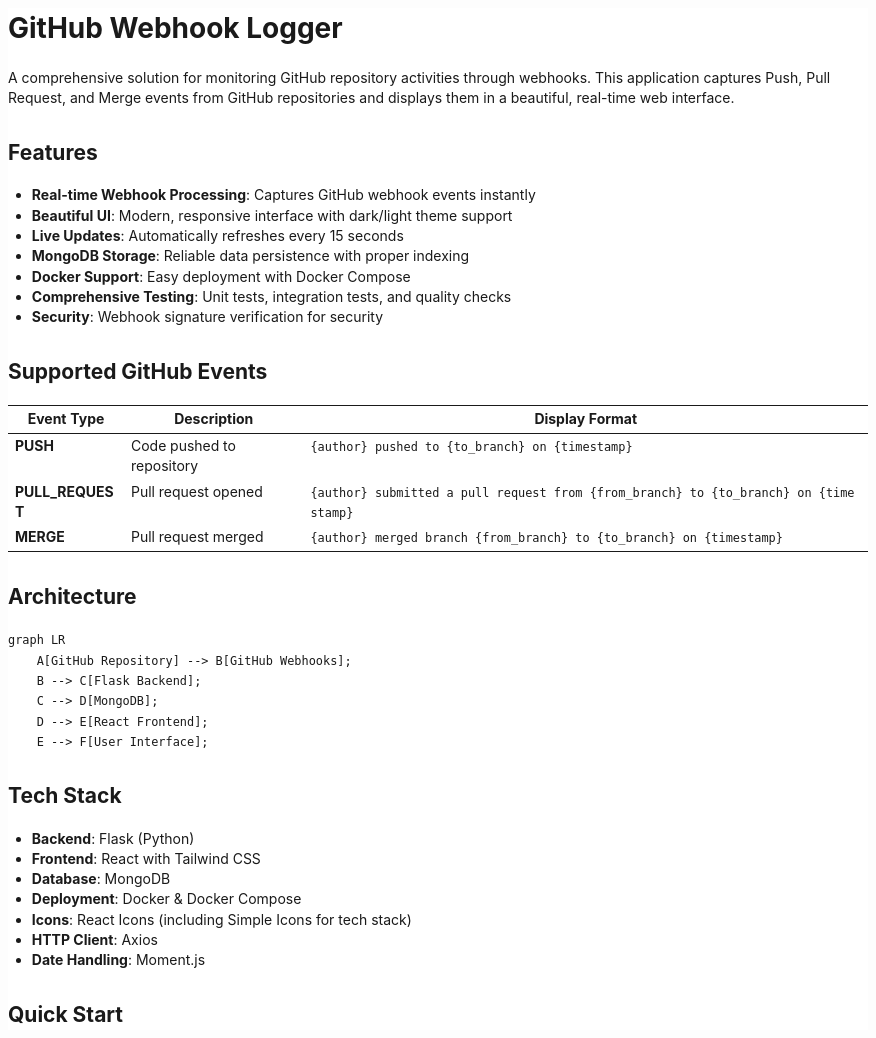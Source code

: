 # GitHub Webhook Logger

A comprehensive solution for monitoring GitHub repository activities through webhooks. This application captures Push, Pull Request, and Merge events from GitHub repositories and displays them in a beautiful, real-time web interface.

##  Features

- **Real-time Webhook Processing**: Captures GitHub webhook events instantly
- **Beautiful UI**: Modern, responsive interface with dark/light theme support
- **Live Updates**: Automatically refreshes every 15 seconds
- **MongoDB Storage**: Reliable data persistence with proper indexing
- **Docker Support**: Easy deployment with Docker Compose
- **Comprehensive Testing**: Unit tests, integration tests, and quality checks
- **Security**: Webhook signature verification for security

##  Supported GitHub Events

| Event Type | Description | Display Format |
|------------|-------------|----------------|
| **PUSH** | Code pushed to repository | `{author} pushed to {to_branch} on {timestamp}` |
| **PULL_REQUEST** | Pull request opened | `{author} submitted a pull request from {from_branch} to {to_branch} on {timestamp}` |
| **MERGE** | Pull request merged | `{author} merged branch {from_branch} to {to_branch} on {timestamp}` |

##  Architecture

```mermaid
graph LR
    A[GitHub Repository] --> B[GitHub Webhooks];
    B --> C[Flask Backend];
    C --> D[MongoDB];
    D --> E[React Frontend];
    E --> F[User Interface];
```

##  Tech Stack

- **Backend**: Flask (Python)
- **Frontend**: React with Tailwind CSS
- **Database**: MongoDB
- **Deployment**: Docker & Docker Compose
- **Icons**: React Icons (including Simple Icons for tech stack)
- **HTTP Client**: Axios
- **Date Handling**: Moment.js

##  Quick Start
